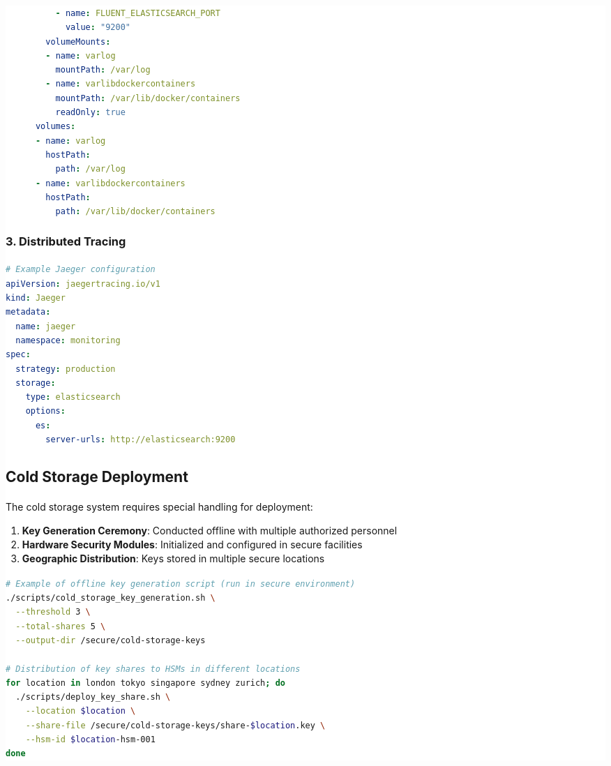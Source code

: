 ```yaml
          - name: FLUENT_ELASTICSEARCH_PORT
            value: "9200"
        volumeMounts:
        - name: varlog
          mountPath: /var/log
        - name: varlibdockercontainers
          mountPath: /var/lib/docker/containers
          readOnly: true
      volumes:
      - name: varlog
        hostPath:
          path: /var/log
      - name: varlibdockercontainers
        hostPath:
          path: /var/lib/docker/containers
```

### 3. Distributed Tracing

```yaml
# Example Jaeger configuration
apiVersion: jaegertracing.io/v1
kind: Jaeger
metadata:
  name: jaeger
  namespace: monitoring
spec:
  strategy: production
  storage:
    type: elasticsearch
    options:
      es:
        server-urls: http://elasticsearch:9200
```

## Cold Storage Deployment

The cold storage system requires special handling for deployment:

1. **Key Generation Ceremony**: Conducted offline with multiple authorized personnel
2. **Hardware Security Modules**: Initialized and configured in secure facilities
3. **Geographic Distribution**: Keys stored in multiple secure locations

```bash
# Example of offline key generation script (run in secure environment)
./scripts/cold_storage_key_generation.sh \
  --threshold 3 \
  --total-shares 5 \
  --output-dir /secure/cold-storage-keys

# Distribution of key shares to HSMs in different locations
for location in london tokyo singapore sydney zurich; do
  ./scripts/deploy_key_share.sh \
    --location $location \
    --share-file /secure/cold-storage-keys/share-$location.key \
    --hsm-id $location-hsm-001
done
```
